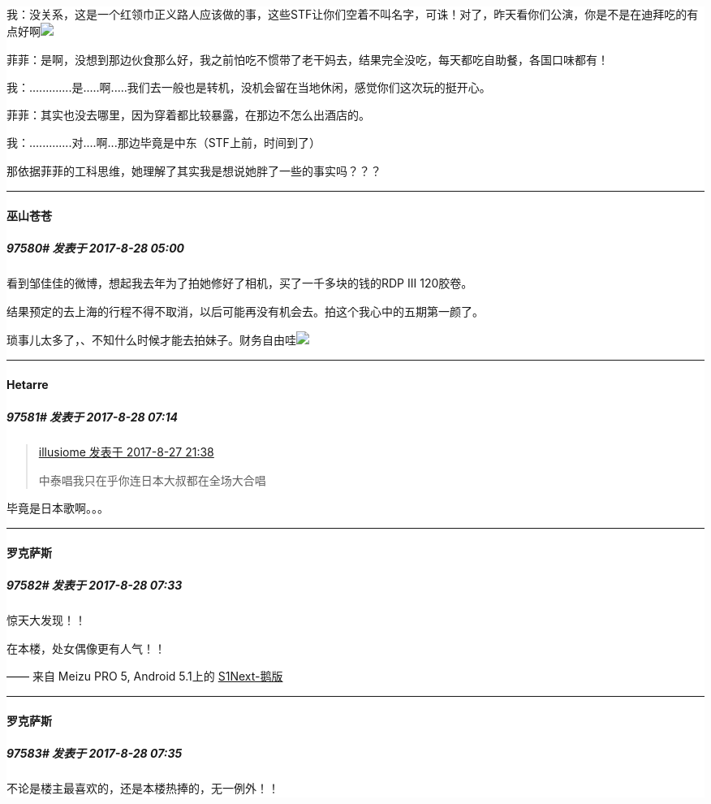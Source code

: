 我：没关系，这是一个红领巾正义路人应该做的事，这些STF让你们空着不叫名字，可诛！对了，昨天看你们公演，你是不是在迪拜吃的有点好啊<img src="https://static.saraba1st.com/image/smiley/face/134.gif" referrerpolicy="no-referrer">

菲菲：是啊，没想到那边伙食那么好，我之前怕吃不惯带了老干妈去，结果完全没吃，每天都吃自助餐，各国口味都有！

我：.............是.....啊.....我们去一般也是转机，没机会留在当地休闲，感觉你们这次玩的挺开心。

菲菲：其实也没去哪里，因为穿着都比较暴露，在那边不怎么出酒店的。

我：.............对....啊...那边毕竟是中东（STF上前，时间到了）


那依据菲菲的工科思维，她理解了其实我是想说她胖了一些的事实吗？？？


*****

####  巫山苍苍  
##### 97580#       发表于 2017-8-28 05:00


看到邹佳佳的微博，想起我去年为了拍她修好了相机，买了一千多块的钱的RDP III 120胶卷。

结果预定的去上海的行程不得不取消，以后可能再没有机会去。拍这个我心中的五期第一颜了。

琐事儿太多了，、不知什么时候才能去拍妹子。财务自由哇<img src="https://static.saraba1st.com/image/smiley/carton2017/046.png" referrerpolicy="no-referrer">


*****

####  Hetarre  
##### 97581#       发表于 2017-8-28 07:14


<blockquote><a href="httphttps://bbs.saraba1st.com/2b/forum.php?mod=redirect&amp;goto=findpost&amp;pid=37025345&amp;ptid=1105387" target="_blank">illusiome 发表于 2017-8-27 21:38</a>

中泰唱我只在乎你连日本大叔都在全场大合唱</blockquote>
毕竟是日本歌啊。。。


*****

####  罗克萨斯  
##### 97582#       发表于 2017-8-28 07:33


惊天大发现！！

在本楼，处女偶像更有人气！！

—— 来自 Meizu PRO 5, Android 5.1上的 [S1Next-鹅版](http://www.coolapk.com/apk/me.ykrank.s1next)


*****

####  罗克萨斯  
##### 97583#       发表于 2017-8-28 07:35


不论是楼主最喜欢的，还是本楼热捧的，无一例外！！
